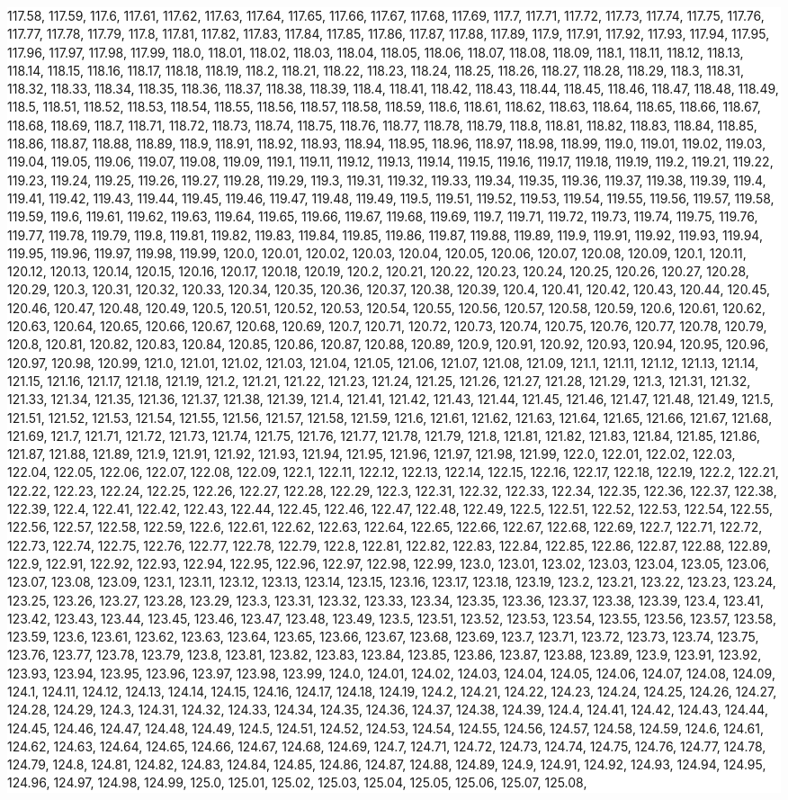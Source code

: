 117.58, 117.59, 117.6, 117.61, 117.62, 117.63, 117.64, 117.65, 117.66, 117.67, 117.68, 117.69, 117.7, 117.71, 117.72, 117.73, 117.74, 117.75, 117.76, 117.77, 117.78, 117.79, 117.8, 117.81, 117.82, 117.83, 117.84, 117.85, 117.86, 117.87, 117.88, 117.89, 117.9, 117.91, 117.92, 117.93, 117.94, 117.95, 117.96, 117.97, 117.98, 117.99, 118.0, 118.01, 118.02, 118.03, 118.04, 118.05, 118.06, 118.07, 118.08, 118.09, 118.1, 118.11, 118.12, 118.13, 118.14, 118.15, 118.16, 118.17, 118.18, 118.19, 118.2, 118.21, 118.22, 118.23, 118.24, 118.25, 118.26, 118.27, 118.28, 118.29, 118.3, 118.31, 118.32, 118.33, 118.34, 118.35, 118.36, 118.37, 118.38, 118.39, 118.4, 118.41, 118.42, 118.43, 118.44, 118.45, 118.46, 118.47, 118.48, 118.49, 118.5, 118.51, 118.52, 118.53, 118.54, 118.55, 118.56, 118.57, 118.58, 118.59, 118.6, 118.61, 118.62, 118.63, 118.64, 118.65, 118.66, 118.67, 118.68, 118.69, 118.7, 118.71, 118.72, 118.73, 118.74, 118.75, 118.76, 118.77, 118.78, 118.79, 118.8, 118.81, 118.82, 118.83, 118.84, 118.85, 118.86, 118.87, 118.88, 118.89, 118.9, 118.91, 118.92, 118.93, 118.94, 118.95, 118.96, 118.97, 118.98, 118.99, 119.0, 119.01, 119.02, 119.03, 119.04, 119.05, 119.06, 119.07, 119.08, 119.09, 119.1, 119.11, 119.12, 119.13, 119.14, 119.15, 119.16, 119.17, 119.18, 119.19, 119.2, 119.21, 119.22, 119.23, 119.24, 119.25, 119.26, 119.27, 119.28, 119.29, 119.3, 119.31, 119.32, 119.33, 119.34, 119.35, 119.36, 119.37, 119.38, 119.39, 119.4, 119.41, 119.42, 119.43, 119.44, 119.45, 119.46, 119.47, 119.48, 119.49, 119.5, 119.51, 119.52, 119.53, 119.54, 119.55, 119.56, 119.57, 119.58, 119.59, 119.6, 119.61, 119.62, 119.63, 119.64, 119.65, 119.66, 119.67, 119.68, 119.69, 119.7, 119.71, 119.72, 119.73, 119.74, 119.75, 119.76, 119.77, 119.78, 119.79, 119.8, 119.81, 119.82, 119.83, 119.84, 119.85, 119.86, 119.87, 119.88, 119.89, 119.9, 119.91, 119.92, 119.93, 119.94, 119.95, 119.96, 119.97, 119.98, 119.99, 120.0, 120.01, 120.02, 120.03, 120.04, 120.05, 120.06, 120.07, 120.08, 120.09, 120.1, 120.11, 120.12, 120.13, 120.14, 120.15, 120.16, 120.17, 120.18, 120.19, 120.2, 120.21, 120.22, 120.23, 120.24, 120.25, 120.26, 120.27, 120.28, 120.29, 120.3, 120.31, 120.32, 120.33, 120.34, 120.35, 120.36, 120.37, 120.38, 120.39, 120.4, 120.41, 120.42, 120.43, 120.44, 120.45, 120.46, 120.47, 120.48, 120.49, 120.5, 120.51, 120.52, 120.53, 120.54, 120.55, 120.56, 120.57, 120.58, 120.59, 120.6, 120.61, 120.62, 120.63, 120.64, 120.65, 120.66, 120.67, 120.68, 120.69, 120.7, 120.71, 120.72, 120.73, 120.74, 120.75, 120.76, 120.77, 120.78, 120.79, 120.8, 120.81, 120.82, 120.83, 120.84, 120.85, 120.86, 120.87, 120.88, 120.89, 120.9, 120.91, 120.92, 120.93, 120.94, 120.95, 120.96, 120.97, 120.98, 120.99, 121.0, 121.01, 121.02, 121.03, 121.04, 121.05, 121.06, 121.07, 121.08, 121.09, 121.1, 121.11, 121.12, 121.13, 121.14, 121.15, 121.16, 121.17, 121.18, 121.19, 121.2, 121.21, 121.22, 121.23, 121.24, 121.25, 121.26, 121.27, 121.28, 121.29, 121.3, 121.31, 121.32, 121.33, 121.34, 121.35, 121.36, 121.37, 121.38, 121.39, 121.4, 121.41, 121.42, 121.43, 121.44, 121.45, 121.46, 121.47, 121.48, 121.49, 121.5, 121.51, 121.52, 121.53, 121.54, 121.55, 121.56, 121.57, 121.58, 121.59, 121.6, 121.61, 121.62, 121.63, 121.64, 121.65, 121.66, 121.67, 121.68, 121.69, 121.7, 121.71, 121.72, 121.73, 121.74, 121.75, 121.76, 121.77, 121.78, 121.79, 121.8, 121.81, 121.82, 121.83, 121.84, 121.85, 121.86, 121.87, 121.88, 121.89, 121.9, 121.91, 121.92, 121.93, 121.94, 121.95, 121.96, 121.97, 121.98, 121.99, 122.0, 122.01, 122.02, 122.03, 122.04, 122.05, 122.06, 122.07, 122.08, 122.09, 122.1, 122.11, 122.12, 122.13, 122.14, 122.15, 122.16, 122.17, 122.18, 122.19, 122.2, 122.21, 122.22, 122.23, 122.24, 122.25, 122.26, 122.27, 122.28, 122.29, 122.3, 122.31, 122.32, 122.33, 122.34, 122.35, 122.36, 122.37, 122.38, 122.39, 122.4, 122.41, 122.42, 122.43, 122.44, 122.45, 122.46, 122.47, 122.48, 122.49, 122.5, 122.51, 122.52, 122.53, 122.54, 122.55, 122.56, 122.57, 122.58, 122.59, 122.6, 122.61, 122.62, 122.63, 122.64, 122.65, 122.66, 122.67, 122.68, 122.69, 122.7, 122.71, 122.72, 122.73, 122.74, 122.75, 122.76, 122.77, 122.78, 122.79, 122.8, 122.81, 122.82, 122.83, 122.84, 122.85, 122.86, 122.87, 122.88, 122.89, 122.9, 122.91, 122.92, 122.93, 122.94, 122.95, 122.96, 122.97, 122.98, 122.99, 123.0, 123.01, 123.02, 123.03, 123.04, 123.05, 123.06, 123.07, 123.08, 123.09, 123.1, 123.11, 123.12, 123.13, 123.14, 123.15, 123.16, 123.17, 123.18, 123.19, 123.2, 123.21, 123.22, 123.23, 123.24, 123.25, 123.26, 123.27, 123.28, 123.29, 123.3, 123.31, 123.32, 123.33, 123.34, 123.35, 123.36, 123.37, 123.38, 123.39, 123.4, 123.41, 123.42, 123.43, 123.44, 123.45, 123.46, 123.47, 123.48, 123.49, 123.5, 123.51, 123.52, 123.53, 123.54, 123.55, 123.56, 123.57, 123.58, 123.59, 123.6, 123.61, 123.62, 123.63, 123.64, 123.65, 123.66, 123.67, 123.68, 123.69, 123.7, 123.71, 123.72, 123.73, 123.74, 123.75, 123.76, 123.77, 123.78, 123.79, 123.8, 123.81, 123.82, 123.83, 123.84, 123.85, 123.86, 123.87, 123.88, 123.89, 123.9, 123.91, 123.92, 123.93, 123.94, 123.95, 123.96, 123.97, 123.98, 123.99, 124.0, 124.01, 124.02, 124.03, 124.04, 124.05, 124.06, 124.07, 124.08, 124.09, 124.1, 124.11, 124.12, 124.13, 124.14, 124.15, 124.16, 124.17, 124.18, 124.19, 124.2, 124.21, 124.22, 124.23, 124.24, 124.25, 124.26, 124.27, 124.28, 124.29, 124.3, 124.31, 124.32, 124.33, 124.34, 124.35, 124.36, 124.37, 124.38, 124.39, 124.4, 124.41, 124.42, 124.43, 124.44, 124.45, 124.46, 124.47, 124.48, 124.49, 124.5, 124.51, 124.52, 124.53, 124.54, 124.55, 124.56, 124.57, 124.58, 124.59, 124.6, 124.61, 124.62, 124.63, 124.64, 124.65, 124.66, 124.67, 124.68, 124.69, 124.7, 124.71, 124.72, 124.73, 124.74, 124.75, 124.76, 124.77, 124.78, 124.79, 124.8, 124.81, 124.82, 124.83, 124.84, 124.85, 124.86, 124.87, 124.88, 124.89, 124.9, 124.91, 124.92, 124.93, 124.94, 124.95, 124.96, 124.97, 124.98, 124.99, 125.0, 125.01, 125.02, 125.03, 125.04, 125.05, 125.06, 125.07, 125.08,